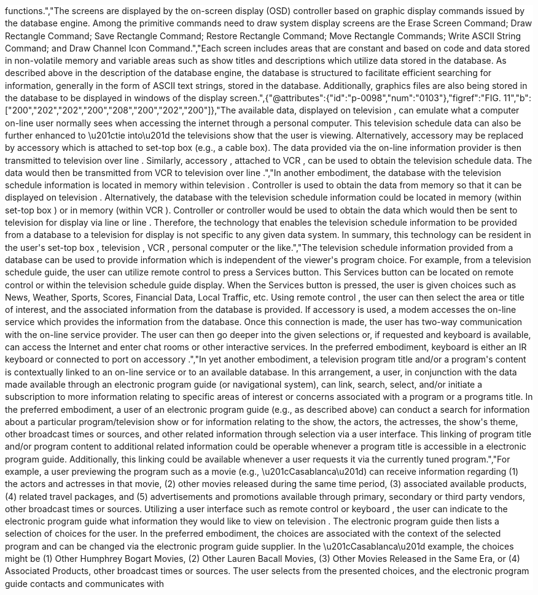 functions.","The screens are displayed by the on-screen display (OSD) controller based on graphic display commands issued by the database engine. Among the primitive commands need to draw system display screens are the Erase Screen Command; Draw Rectangle Command; Save Rectangle Command; Restore Rectangle Command; Move Rectangle Commands; Write ASCII String Command; and Draw Channel Icon Command.","Each screen includes areas that are constant and based on code and data stored in non-volatile memory and variable areas such as show titles and descriptions which utilize data stored in the database. As described above in the description of the database engine, the database is structured to facilitate efficient searching for information, generally in the form of ASCII text strings, stored in the database. Additionally, graphics files are also being stored in the database to be displayed in windows of the display screen.",{"@attributes":{"id":"p-0098","num":"0103"},"figref":"FIG. 11","b":["200","202","202","200","208","200","202","200"]},"The available data, displayed on television , can emulate what a computer on-line user normally sees when accessing the internet through a personal computer. This television schedule data can also be further enhanced to \u201ctie into\u201d the televisions show that the user is viewing. Alternatively, accessory  may be replaced by accessory  which is attached to set-top box  (e.g., a cable box). The data provided via the on-line information provider is then transmitted to television  over line . Similarly, accessory , attached to VCR , can be used to obtain the television schedule data. The data would then be transmitted from VCR  to television  over line .","In another embodiment, the database with the television schedule information is located in memory  within television . Controller  is used to obtain the data from memory  so that it can be displayed on television . Alternatively, the database with the television schedule information could be located in memory  (within set-top box ) or in memory  (within VCR ). Controller  or controller  would be used to obtain the data which would then be sent to television  for display via line  or line . Therefore, the technology that enables the television schedule information to be provided from a database to a television for display is not specific to any given data system. In summary, this technology can be resident in the user's set-top box , television , VCR , personal computer or the like.","The television schedule information provided from a database can be used to provide information which is independent of the viewer's program choice. For example, from a television schedule guide, the user can utilize remote control  to press a Services button. This Services button can be located on remote control  or within the television schedule guide display. When the Services button is pressed, the user is given choices such as News, Weather, Sports, Scores, Financial Data, Local Traffic, etc. Using remote control , the user can then select the area or title of interest, and the associated information from the database is provided. If accessory  is used, a modem accesses the on-line service which provides the information from the database. Once this connection is made, the user has two-way communication with the on-line service provider. The user can then go deeper into the given selections or, if requested and keyboard  is available, can access the Internet and enter chat rooms or other interactive services. In the preferred embodiment, keyboard  is either an IR keyboard or connected to port  on accessory .","In yet another embodiment, a television program title and\/or a program's content is contextually linked to an on-line service or to an available database. In this arrangement, a user, in conjunction with the data made available through an electronic program guide (or navigational system), can link, search, select, and\/or initiate a subscription to more information relating to specific areas of interest or concerns associated with a program or a programs title. In the preferred embodiment, a user of an electronic program guide (e.g., as described above) can conduct a search for information about a particular program\/television show or for information relating to the show, the actors, the actresses, the show's theme, other broadcast times or sources, and other related information through selection via a user interface. This linking of program title and\/or program content to additional related information could be operable whenever a program title is accessible in a electronic program guide. Additionally, this linking could be available whenever a user requests it via the currently tuned program.","For example, a user previewing the program such as a movie (e.g., \u201cCasablanca\u201d) can receive information regarding (1) the actors and actresses in that movie, (2) other movies released during the same time period, (3) associated available products, (4) related travel packages, and (5) advertisements and promotions available through primary, secondary or third party vendors, other broadcast times or sources. Utilizing a user interface such as remote control  or keyboard , the user can indicate to the electronic program guide what information they would like to view on television . The electronic program guide then lists a selection of choices for the user. In the preferred embodiment, the choices are associated with the context of the selected program and can be changed via the electronic program guide supplier. In the \u201cCasablanca\u201d example, the choices might be (1) Other Humphrey Bogart Movies, (2) Other Lauren Bacall Movies, (3) Other Movies Released in the Same Era, or (4) Associated Products, other broadcast times or sources. The user selects from the presented choices, and the electronic program guide contacts and communicates with